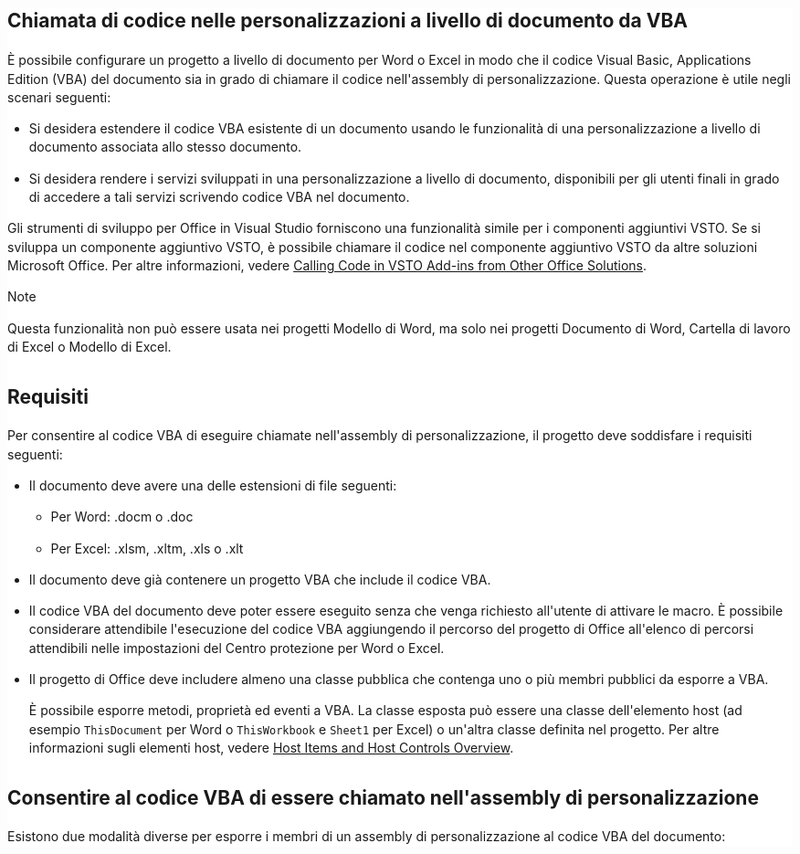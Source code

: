## <a name="calling-code-in-document-level-customizations-from-vba"></a>Chiamata di codice nelle personalizzazioni a livello di documento da VBA  
 È possibile configurare un progetto a livello di documento per Word o Excel in modo che il codice Visual Basic, Applications Edition (VBA) del documento sia in grado di chiamare il codice nell'assembly di personalizzazione. Questa operazione è utile negli scenari seguenti:  
  
-   Si desidera estendere il codice VBA esistente di un documento usando le funzionalità di una personalizzazione a livello di documento associata allo stesso documento.  
  
-   Si desidera rendere i servizi sviluppati in una personalizzazione a livello di documento, disponibili per gli utenti finali in grado di accedere a tali servizi scrivendo codice VBA nel documento.  
  
 Gli strumenti di sviluppo per Office in Visual Studio forniscono una funzionalità simile per i componenti aggiuntivi VSTO. Se si sviluppa un componente aggiuntivo VSTO, è possibile chiamare il codice nel componente aggiuntivo VSTO da altre soluzioni Microsoft Office. Per altre informazioni, vedere [Calling Code in VSTO Add-ins from Other Office Solutions](../vsto/calling-code-in-vsto-add-ins-from-other-office-solutions.md).  
  
> [!NOTE]  
>  Questa funzionalità non può essere usata nei progetti Modello di Word, ma solo nei progetti Documento di Word, Cartella di lavoro di Excel o Modello di Excel.  
  
## <a name="requirements"></a>Requisiti  
 Per consentire al codice VBA di eseguire chiamate nell'assembly di personalizzazione, il progetto deve soddisfare i requisiti seguenti:  
  
-   Il documento deve avere una delle estensioni di file seguenti:  
  
    -   Per Word: .docm o .doc  
  
    -   Per Excel: .xlsm, .xltm, .xls o .xlt  
  
-   Il documento deve già contenere un progetto VBA che include il codice VBA.  
  
-   Il codice VBA del documento deve poter essere eseguito senza che venga richiesto all'utente di attivare le macro. È possibile considerare attendibile l'esecuzione del codice VBA aggiungendo il percorso del progetto di Office all'elenco di percorsi attendibili nelle impostazioni del Centro protezione per Word o Excel.  
  
-   Il progetto di Office deve includere almeno una classe pubblica che contenga uno o più membri pubblici da esporre a VBA.  
  
     È possibile esporre metodi, proprietà ed eventi a VBA. La classe esposta può essere una classe dell'elemento host (ad esempio `ThisDocument` per Word o `ThisWorkbook` e `Sheet1` per Excel) o un'altra classe definita nel progetto. Per altre informazioni sugli elementi host, vedere [Host Items and Host Controls Overview](../vsto/host-items-and-host-controls-overview.md).  
  
## <a name="enabling-vba-code-to-call-into-the-customization-assembly"></a>Consentire al codice VBA di essere chiamato nell'assembly di personalizzazione  
 Esistono due modalità diverse per esporre i membri di un assembly di personalizzazione al codice VBA del documento:  
  